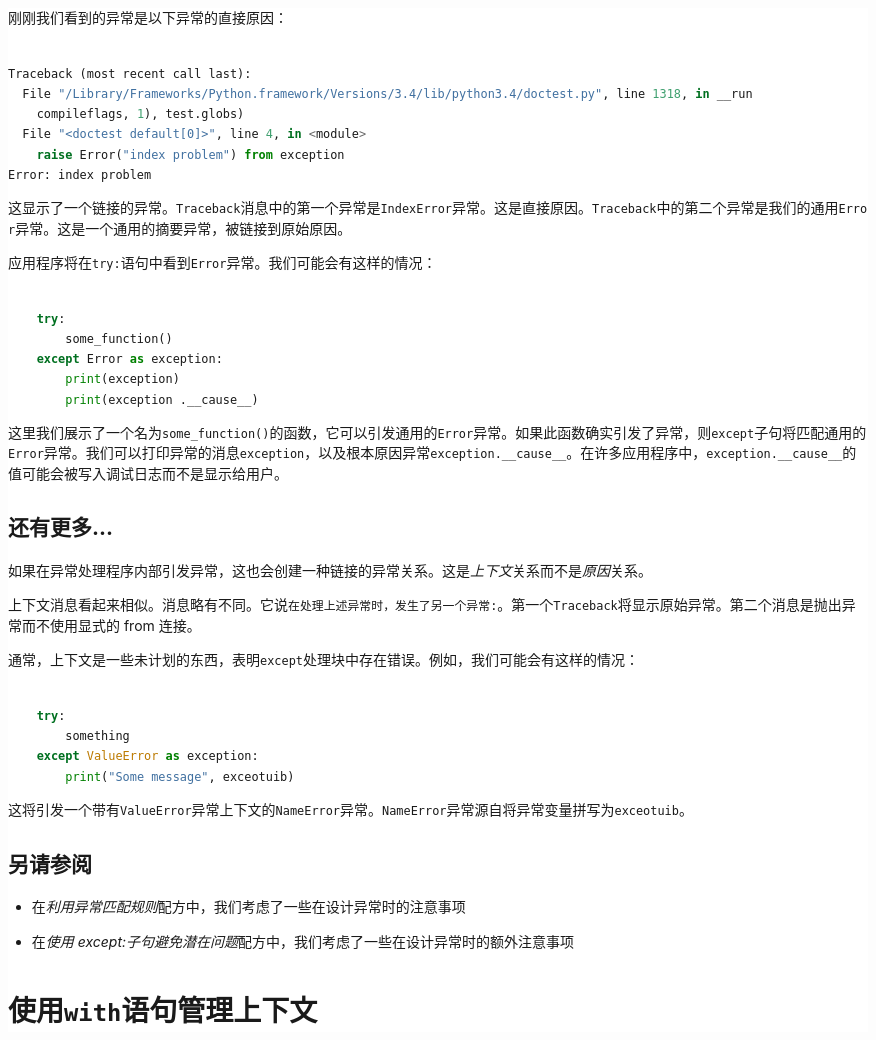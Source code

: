 刚刚我们看到的异常是以下异常的直接原因：

```py

Traceback (most recent call last): 
  File "/Library/Frameworks/Python.framework/Versions/3.4/lib/python3.4/doctest.py", line 1318, in __run 
    compileflags, 1), test.globs) 
  File "<doctest default[0]>", line 4, in <module> 
    raise Error("index problem") from exception 
Error: index problem

```

这显示了一个链接的异常。`Traceback`消息中的第一个异常是`IndexError`异常。这是直接原因。`Traceback`中的第二个异常是我们的通用`Error`异常。这是一个通用的摘要异常，被链接到原始原因。

应用程序将在`try:`语句中看到`Error`异常。我们可能会有这样的情况：

```py

    try: 
        some_function() 
    except Error as exception: 
        print(exception) 
        print(exception .__cause__) 
```

这里我们展示了一个名为`some_function()`的函数，它可以引发通用的`Error`异常。如果此函数确实引发了异常，则`except`子句将匹配通用的`Error`异常。我们可以打印异常的消息`exception`，以及根本原因异常`exception.__cause__`。在许多应用程序中，`exception.__cause__`的值可能会被写入调试日志而不是显示给用户。

## 还有更多...

如果在异常处理程序内部引发异常，这也会创建一种链接的异常关系。这是*上下文*关系而不是*原因*关系。

上下文消息看起来相似。消息略有不同。它说`在处理上述异常时，发生了另一个异常:`。第一个`Traceback`将显示原始异常。第二个消息是抛出异常而不使用显式的 from 连接。

通常，上下文是一些未计划的东西，表明`except`处理块中存在错误。例如，我们可能会有这样的情况：

```py

    try: 
        something 
    except ValueError as exception: 
        print("Some message", exceotuib)
```

这将引发一个带有`ValueError`异常上下文的`NameError`异常。`NameError`异常源自将异常变量拼写为`exceotuib`。

## 另请参阅

+   在*利用异常匹配规则*配方中，我们考虑了一些在设计异常时的注意事项

+   在*使用 except:子句避免潜在问题*配方中，我们考虑了一些在设计异常时的额外注意事项

# 使用`with`语句管理上下文
